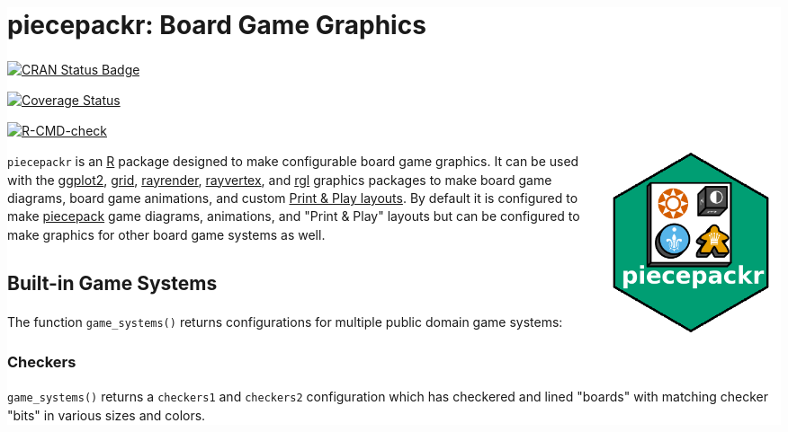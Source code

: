 piecepackr: Board Game Graphics
===============================

[![CRAN Status Badge](https://www.r-pkg.org/badges/version/piecepackr)](https://cran.r-project.org/package=piecepackr)

[![Coverage Status](https://codecov.io/github/piecepackr/piecepackr/branch/master/graph/badge.svg)](https://app.codecov.io/github/piecepackr/piecepackr?branch=master)

[![R-CMD-check](https://github.com/piecepackr/piecepackr/actions/workflows/R-CMD-check.yaml/badge.svg?branch=master)](https://github.com/piecepackr/piecepackr/actions)

<img src="man/figures/logo.png" align="right" width="200px" alt="piecepackr hex sticker">

`piecepackr` is an [R](https://www.r-project.org/) package designed to
make configurable board game graphics. It can be used with the
[ggplot2](https://ggplot2.tidyverse.org/),
[grid](https://www.rdocumentation.org/packages/grid),
[rayrender](https://www.rayrender.net/),
[rayvertex](https://www.rayvertex.com/), and
[rgl](https://www.rdocumentation.org/packages/rgl) graphics packages to
make board game diagrams, board game animations, and custom [Print &
Play
layouts](https://trevorldavis.com/piecepackr/pages/print-and-play-pdfs.html).
By default it is configured to make [piecepack](#piecepack) game
diagrams, animations, and "Print & Play" layouts but can be configured
to make graphics for other board game systems as well.

Built-in Game Systems
---------------------

The function `game_systems()` returns configurations for multiple public
domain game systems:

### Checkers

`game_systems()` returns a `checkers1` and `checkers2` configuration
which has checkered and lined "boards" with matching checker "bits" in
various sizes and colors.
